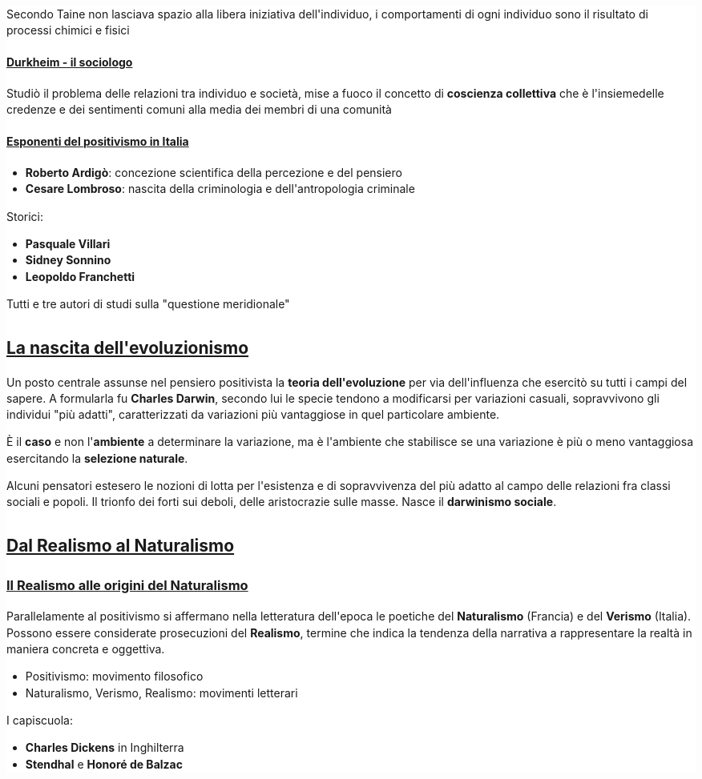 Secondo Taine non lasciava spazio alla libera iniziativa dell'individuo, i comportamenti di ogni individuo sono il risultato di processi chimici e fisici

#### <a href="#indice" id="durkheim">Durkheim - il sociologo</a>

Studiò il problema delle relazioni tra individuo e società, mise a fuoco il concetto di **coscienza collettiva** che è l'insiemedelle credenze e dei sentimenti comuni alla media dei membri di una comunità

#### <a href="#indice" id="positivismo-italia">Esponenti del positivismo in Italia</a>

- **Roberto Ardigò**: concezione scientifica della percezione e del pensiero
- **Cesare Lombroso**: nascita della criminologia e dell'antropologia criminale

Storici:

- **Pasquale Villari**
- **Sidney Sonnino**
- **Leopoldo Franchetti**

Tutti e tre autori di studi sulla "questione meridionale"

## <a href="#indice" id="nascita-evoluzionismo">La nascita dell'evoluzionismo</a>

Un posto centrale assunse nel pensiero positivista la **teoria dell'evoluzione** per via dell'influenza che esercitò su tutti i campi del sapere. A formularla fu **Charles Darwin**, secondo lui le specie tendono a modificarsi per variazioni casuali, sopravvivono gli individui "più adatti", caratterizzati da variazioni più vantaggiose in quel particolare ambiente.

È il **caso** e non l'**ambiente** a determinare la variazione, ma è l'ambiente che stabilisce se una variazione è più o meno vantaggiosa esercitando la **selezione naturale**.

Alcuni pensatori estesero le nozioni di lotta per l'esistenza e di sopravvivenza del più adatto al campo delle relazioni fra classi sociali e popoli. Il trionfo dei forti sui deboli, delle aristocrazie sulle masse. Nasce il **darwinismo sociale**.

## <a href="#indice" id="realismo-naturalismo">Dal Realismo al Naturalismo</a>
### <a href="#indice" id="realismo-alle-origini-del-naturalismo">Il Realismo alle origini del Naturalismo</a>

Parallelamente al positivismo si affermano nella letteratura dell'epoca le poetiche del **Naturalismo** (Francia) e del **Verismo** (Italia). Possono essere considerate prosecuzioni del **Realismo**, termine che indica la tendenza della narrativa a rappresentare la realtà in maniera concreta e oggettiva.

- Positivismo: movimento filosofico
- Naturalismo, Verismo, Realismo: movimenti letterari

I capiscuola:

- **Charles Dickens** in Inghilterra
- **Stendhal** e **Honoré de Balzac**
